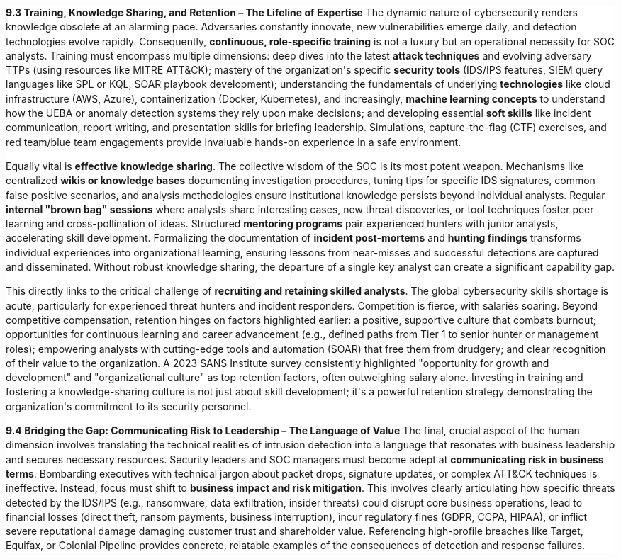 **9.3 Training, Knowledge Sharing, and Retention – The Lifeline of Expertise**
The dynamic nature of cybersecurity renders knowledge obsolete at an alarming pace. Adversaries constantly innovate, new vulnerabilities emerge daily, and detection technologies evolve rapidly. Consequently, **continuous, role-specific training** is not a luxury but an operational necessity for SOC analysts. Training must encompass multiple dimensions: deep dives into the latest **attack techniques** and evolving adversary TTPs (using resources like MITRE ATT&CK); mastery of the organization's specific **security tools** (IDS/IPS features, SIEM query languages like SPL or KQL, SOAR playbook development); understanding the fundamentals of underlying **technologies** like cloud infrastructure (AWS, Azure), containerization (Docker, Kubernetes), and increasingly, **machine learning concepts** to understand how the UEBA or anomaly detection systems they rely upon make decisions; and developing essential **soft skills** like incident communication, report writing, and presentation skills for briefing leadership. Simulations, capture-the-flag (CTF) exercises, and red team/blue team engagements provide invaluable hands-on experience in a safe environment.

Equally vital is **effective knowledge sharing**. The collective wisdom of the SOC is its most potent weapon. Mechanisms like centralized **wikis or knowledge bases** documenting investigation procedures, tuning tips for specific IDS signatures, common false positive scenarios, and analysis methodologies ensure institutional knowledge persists beyond individual analysts. Regular **internal "brown bag" sessions** where analysts share interesting cases, new threat discoveries, or tool techniques foster peer learning and cross-pollination of ideas. Structured **mentoring programs** pair experienced hunters with junior analysts, accelerating skill development. Formalizing the documentation of **incident post-mortems** and **hunting findings** transforms individual experiences into organizational learning, ensuring lessons from near-misses and successful detections are captured and disseminated. Without robust knowledge sharing, the departure of a single key analyst can create a significant capability gap.

This directly links to the critical challenge of **recruiting and retaining skilled analysts**. The global cybersecurity skills shortage is acute, particularly for experienced threat hunters and incident responders. Competition is fierce, with salaries soaring. Beyond competitive compensation, retention hinges on factors highlighted earlier: a positive, supportive culture that combats burnout; opportunities for continuous learning and career advancement (e.g., defined paths from Tier 1 to senior hunter or management roles); empowering analysts with cutting-edge tools and automation (SOAR) that free them from drudgery; and clear recognition of their value to the organization. A 2023 SANS Institute survey consistently highlighted "opportunity for growth and development" and "organizational culture" as top retention factors, often outweighing salary alone. Investing in training and fostering a knowledge-sharing culture is not just about skill development; it's a powerful retention strategy demonstrating the organization's commitment to its security personnel.

**9.4 Bridging the Gap: Communicating Risk to Leadership – The Language of Value**
The final, crucial aspect of the human dimension involves translating the technical realities of intrusion detection into a language that resonates with business leadership and secures necessary resources. Security leaders and SOC managers must become adept at **communicating risk in business terms**. Bombarding executives with technical jargon about packet drops, signature updates, or complex ATT&CK techniques is ineffective. Instead, focus must shift to **business impact and risk mitigation**. This involves clearly articulating how specific threats detected by the IDS/IPS (e.g., ransomware, data exfiltration, insider threats) could disrupt core business operations, lead to financial losses (direct theft, ransom payments, business interruption), incur regulatory fines (GDPR, CCPA, HIPAA), or inflict severe reputational damage damaging customer trust and shareholder value. Referencing high-profile breaches like Target, Equifax, or Colonial Pipeline provides concrete, relatable examples of the consequences of detection and response failures.
